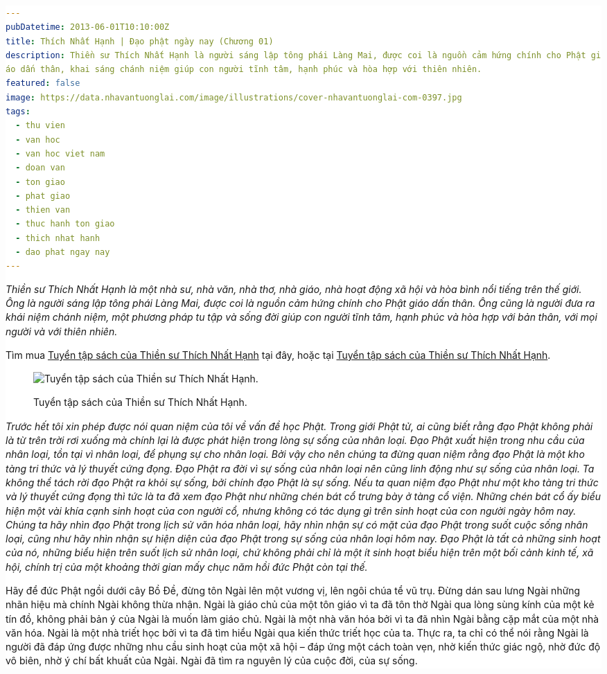 ```yaml
---
pubDatetime: 2013-06-01T10:10:00Z
title: Thích Nhất Hạnh | Đạo phật ngày nay (Chương 01)
description: Thiền sư Thích Nhất Hạnh là người sáng lập tông phái Làng Mai, được coi là nguồn cảm hứng chính cho Phật giáo dấn thân, khai sáng chánh niệm giúp con người tĩnh tâm, hạnh phúc và hòa hợp với thiên nhiên.
featured: false
image: https://data.nhavantuonglai.com/image/illustrations/cover-nhavantuonglai-com-0397.jpg
tags:
  - thu vien
  - van hoc
  - van hoc viet nam
  - doan van
  - ton giao
  - phat giao
  - thien van
  - thuc hanh ton giao
  - thich nhat hanh
  - dao phat ngay nay
---
```


_Thiền sư Thích Nhất Hạnh là một nhà sư, nhà văn, nhà thơ, nhà giáo, nhà hoạt động xã hội và hòa bình nổi tiếng trên thế giới. Ông là người sáng lập tông phái Làng Mai, được coi là nguồn cảm hứng chính cho Phật giáo dấn thân. Ông cũng là người đưa ra khái niệm chánh niệm, một phương pháp tu tập và sống đời giúp con người tĩnh tâm, hạnh phúc và hòa hợp với bản thân, với mọi người và với thiên nhiên._

Tìm mua [Tuyển tập sách của Thiền sư Thích Nhất Hạnh](https://shope.ee/2q52sL8Etn) tại đây, hoặc tại [Tuyển tập sách của Thiền sư Thích Nhất Hạnh](https://shope.ee/7zn92I83dd).

<figure><img src="https://info.nhavantuonglai.com/thich-nhat-hanh-02" alt="Tuyển tập sách của Thiền sư Thích Nhất Hạnh." title="Tuyển tập sách của Thiền sư Thích Nhất Hạnh." height=100% width=100%><figcaption><p>Tuyển tập sách của Thiền sư Thích Nhất Hạnh.</p></figcaption></figure>

_Trước hết tôi xin phép được nói quan niệm của tôi về vấn đề học Phật. Trong giới Phật tử, ai cũng biết rằng đạo Phật không phải là từ trên trời rơi xuống mà chính lại là được phát hiện trong lòng sự sống của nhân loại. Đạo Phật xuất hiện trong nhu cầu của nhân loại, tồn tại vì nhân loại, để phụng sự cho nhân loại. Bởi vậy cho nên chúng ta đừng quan niệm rằng đạo Phật là một kho tàng tri thức và lý thuyết cứng đọng. Đạo Phật ra đời vì sự sống của nhân loại nên cũng linh động như sự sống của nhân loại. Ta không thể tách rời đạo Phật ra khỏi sự sống, bởi chính đạo Phật là sự sống. Nếu ta quan niệm đạo Phật như một kho tàng tri thức và lý thuyết cứng đọng thì tức là ta đã xem đạo Phật như những chén bát cổ trưng bày ở tàng cổ viện. Những chén bát cổ ấy biểu hiện một vài khía cạnh sinh hoạt của con người cổ, nhưng không có tác dụng gì trên sinh hoạt của con người ngày hôm nay. Chúng ta hãy nhìn đạo Phật trong lịch sử văn hóa nhân loại, hãy nhìn nhận sự có mặt của đạo Phật trong suốt cuộc sống nhân loại, cũng như hãy nhìn nhận sự hiện diện của đạo Phật trong sự sống của nhân loại hôm nay. Đạo Phật là tất cả những sinh hoạt của nó, những biểu hiện trên suốt lịch sử nhân loại, chứ không phải chỉ là một ít sinh hoạt biểu hiện trên một bối cảnh kinh tế, xã hội, chính trị của một khoảng thời gian mấy chục năm hồi đức Phật còn tại thế._

Hãy để đức Phật ngồi dưới cây Bồ Đề, đừng tôn Ngài lên một vương vị, lên ngôi chúa tể vũ trụ. Đừng dán sau lưng Ngài những nhãn hiệu mà chính Ngài không thừa nhận. Ngài là giáo chủ của một tôn giáo vì ta đã tôn thờ Ngài qua lòng sùng kính của một kẻ tín đồ, không phải bản ý của Ngài là muốn làm giáo chủ. Ngài là một nhà văn hóa bởi vì ta đã nhìn Ngài bằng cặp mắt của một nhà văn hóa. Ngài là một nhà triết học bởi vì ta đã tìm hiểu Ngài qua kiến thức triết học của ta. Thực ra, ta chỉ có thể nói rằng Ngài là người đã đáp ứng được những nhu cầu sinh hoạt của một xã hội – đáp ứng một cách toàn vẹn, nhờ kiến thức giác ngộ, nhờ đức độ vô biên, nhờ ý chí bất khuất của Ngài. Ngài đã tìm ra nguyên lý của cuộc đời, của sự sống.

